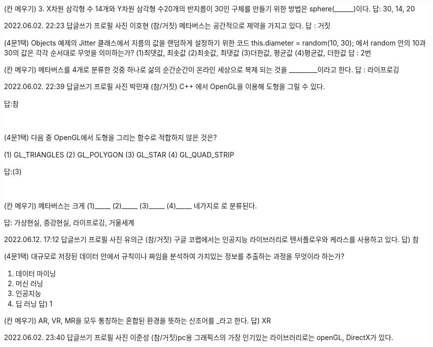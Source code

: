 (칸 메우기) 3. X차원 삼각형 수 14개와 Y차원 삼각형 수20개의 반지름이 30인 구체를 만들기 위한 방법은 sphere(______)이다.
답: 30, 14, 20

2022.06.02. 22:23 답글쓰기
프로필 사진
이호현
(참/거짓) 메타버스는 공간적으로 제약을 가지고 있다.
답 : 거짓

(4문1택) Objects 예제의 Jitter 클래스에서 지름의 값을 랜덤하게 설정하기 위한 코드 this.diameter = random(10, 30); 에서 random 안의 10과 30의 값은 각각 순서대로 무엇을 의미하는가?
(1)최댓값, 최솟값 (2)최솟값, 최댓값 (3)더한값, 평균값 (4)평균값, 더한값
답 : 2번

(칸 메우기) 메타버스를 4개로 분류한 것중 하나로 삶의 순간순간이 온라인 세상으로 복제 되는 것을 _________이라고 한다.
답 : 라이프로깅

2022.06.02. 22:39 답글쓰기
프로필 사진
박민재
(참/거짓) C++ 에서 OpenGL을 이용해 도형을 그릴 수 있다.

답:참

​

(4문1택) 다음 중 OpenGL에서 도형을 그리는 함수로 적합하지 않은 것은?

(1) GL_TRIANGLES (2) GL_POLYGON (3) GL_STAR (4) GL_QUAD_STRIP

답:(3)

​

(칸 메우기) 메타버스는 크게 (1)_____ (2)_____ (3)_____ (4)_____ 네가지로 로 분류된다.

답: 가상현실, 증강현실, 라이프로깅, 거울세계

2022.06.12. 17:12 답글쓰기
프로필 사진
유의근
(참/거짓)
구글 코랩에서는 인공지능 라이브러리로 텐서플로우와 케라스를 사용하고 있다.
답) 참

(4문1택)
대규모로 저장된 데이터 안에서 규칙이나 짜임을 분석하여 가치있는 정보를 추출하는 과정을 무엇이라 하는가?
1) 데이터 마이닝
2) 머신 러닝
3) 인공지능
4) 딥 러닝
답) 1

(칸 메우기)
AR, VR, MR을 모두 통칭하는 혼합된 환경을 뜻하는 신조어를 _라고 한다.
답) XR

2022.06.02. 23:40 답글쓰기
프로필 사진
이준성
(참/거짓)pc용 그래픽스의 가장 인기있는 라이브러리로는 openGL, DirectX가 있다.
